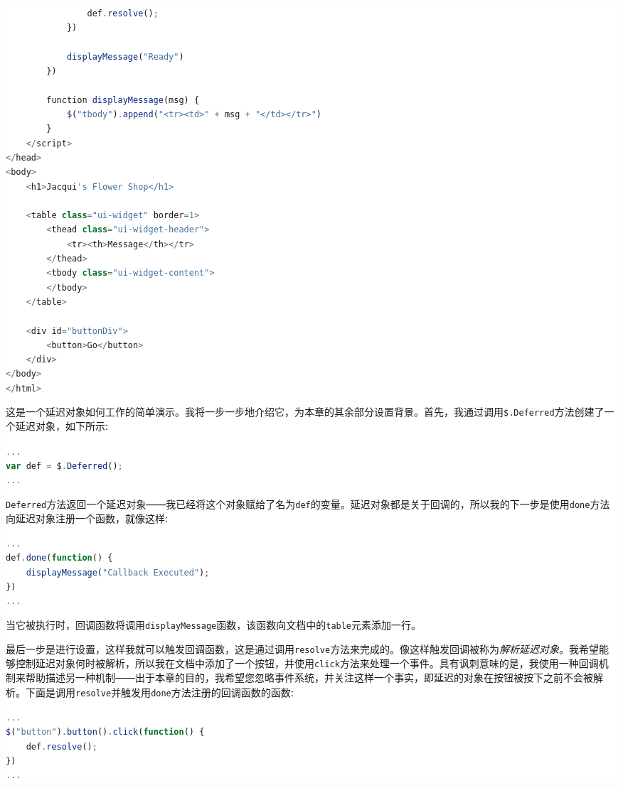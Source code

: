 ```js
                def.resolve();
            })

            displayMessage("Ready")
        })

        function displayMessage(msg) {
            $("tbody").append("<tr><td>" + msg + "</td></tr>")
        }
    </script>
</head>
<body>
    <h1>Jacqui's Flower Shop</h1>

    <table class="ui-widget" border=1>
        <thead class="ui-widget-header">
            <tr><th>Message</th></tr>
        </thead>
        <tbody class="ui-widget-content">
        </tbody>
    </table>

    <div id="buttonDiv">
        <button>Go</button>
    </div>
</body>
</html>
```

这是一个延迟对象如何工作的简单演示。我将一步一步地介绍它，为本章的其余部分设置背景。首先，我通过调用`$.Deferred`方法创建了一个延迟对象，如下所示:

```js
...
var def = $.Deferred();
...
```

`Deferred`方法返回一个延迟对象——我已经将这个对象赋给了名为`def`的变量。延迟对象都是关于回调的，所以我的下一步是使用`done`方法向延迟对象注册一个函数，就像这样:

```js
...
def.done(function() {
    displayMessage("Callback Executed");
})
...
```

当它被执行时，回调函数将调用`displayMessage`函数，该函数向文档中的`table`元素添加一行。

最后一步是进行设置，这样我就可以触发回调函数，这是通过调用`resolve`方法来完成的。像这样触发回调被称为*解析延迟对象*。我希望能够控制延迟对象何时被解析，所以我在文档中添加了一个按钮，并使用`click`方法来处理一个事件。具有讽刺意味的是，我使用一种回调机制来帮助描述另一种机制——出于本章的目的，我希望您忽略事件系统，并关注这样一个事实，即延迟的对象在按钮被按下之前不会被解析。下面是调用`resolve`并触发用`done`方法注册的回调函数的函数:

```js
...
$("button").button().click(function() {
    def.resolve();
})
...
```
